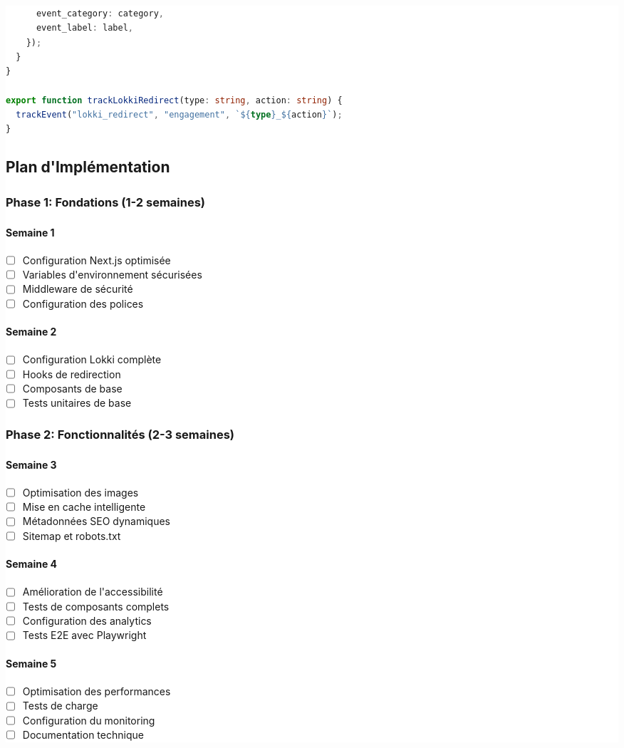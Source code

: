 ```typescript
      event_category: category,
      event_label: label,
    });
  }
}

export function trackLokkiRedirect(type: string, action: string) {
  trackEvent("lokki_redirect", "engagement", `${type}_${action}`);
}
```

## Plan d'Implémentation

### Phase 1: Fondations (1-2 semaines)

#### Semaine 1

- [ ] Configuration Next.js optimisée
- [ ] Variables d'environnement sécurisées
- [ ] Middleware de sécurité
- [ ] Configuration des polices

#### Semaine 2

- [ ] Configuration Lokki complète
- [ ] Hooks de redirection
- [ ] Composants de base
- [ ] Tests unitaires de base

### Phase 2: Fonctionnalités (2-3 semaines)

#### Semaine 3

- [ ] Optimisation des images
- [ ] Mise en cache intelligente
- [ ] Métadonnées SEO dynamiques
- [ ] Sitemap et robots.txt

#### Semaine 4

- [ ] Amélioration de l'accessibilité
- [ ] Tests de composants complets
- [ ] Configuration des analytics
- [ ] Tests E2E avec Playwright

#### Semaine 5

- [ ] Optimisation des performances
- [ ] Tests de charge
- [ ] Configuration du monitoring
- [ ] Documentation technique
